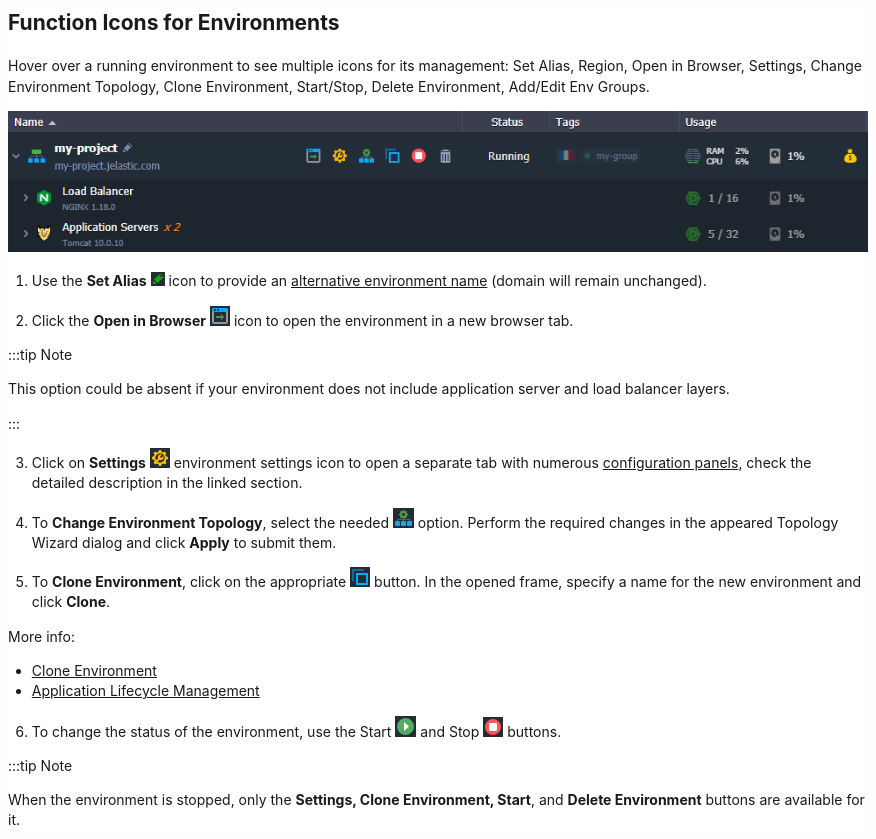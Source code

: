 ## Function Icons for Environments

Hover over a running environment to see multiple icons for its management: Set Alias, Region, Open in Browser, Settings, Change Environment Topology, Clone Environment, Start/Stop, Delete Environment, Add/Edit Env Groups.

![Locale Dropdown](./img/DashboardGuide/05-environment-icons.png)

1. Use the **Set Alias** ![Locale Dropdown](./img/DashboardGuide/06-set-alias-icon.png) icon to provide an [alternative environment name](/docs/account-and-pricing/resource-charging/monitoring-consumed-resources) (domain will remain unchanged).

2. Click the **Open in Browser** ![Locale Dropdown](./img/DashboardGuide/07-open-in-browser-icon.png) icon to open the environment in a new browser tab.

:::tip Note

This option could be absent if your environment does not include application server and load balancer layers.

:::

3. Click on **Settings** ![Locale Dropdown](./img/DashboardGuide/08-environment-settings-icon.png) environment settings icon to open a separate tab with numerous [configuration panels](/docs/quickstart/dashboard-guide#environment-settings), check the detailed description in the linked section.

4. To **Change Environment Topology**, select the needed ![Locale Dropdown](./img/DashboardGuide/09-change-environment-topology-icon.png) option. Perform the required changes in the appeared Topology Wizard dialog and click **Apply** to submit them.

5. To **Clone Environment**, click on the appropriate ![Locale Dropdown](./img/DashboardGuide/10-clone-environment-icon.png) button. In the opened frame, specify a name for the new environment and click **Clone**.

More info:

- [Clone Environment](/docs/environment-management/cloning-environment)
- [Application Lifecycle Management](/docs/application-setting/application-lifecycle-management)

6. To change the status of the environment, use the Start ![Locale Dropdown](./img/DashboardGuide/11-start-environment-icon.png) and Stop ![Locale Dropdown](./img/DashboardGuide/12-stop-environment-icon.png) buttons.

:::tip Note

When the environment is stopped, only the **Settings, Clone Environment, Start**, and **Delete Environment** buttons are available for it.

